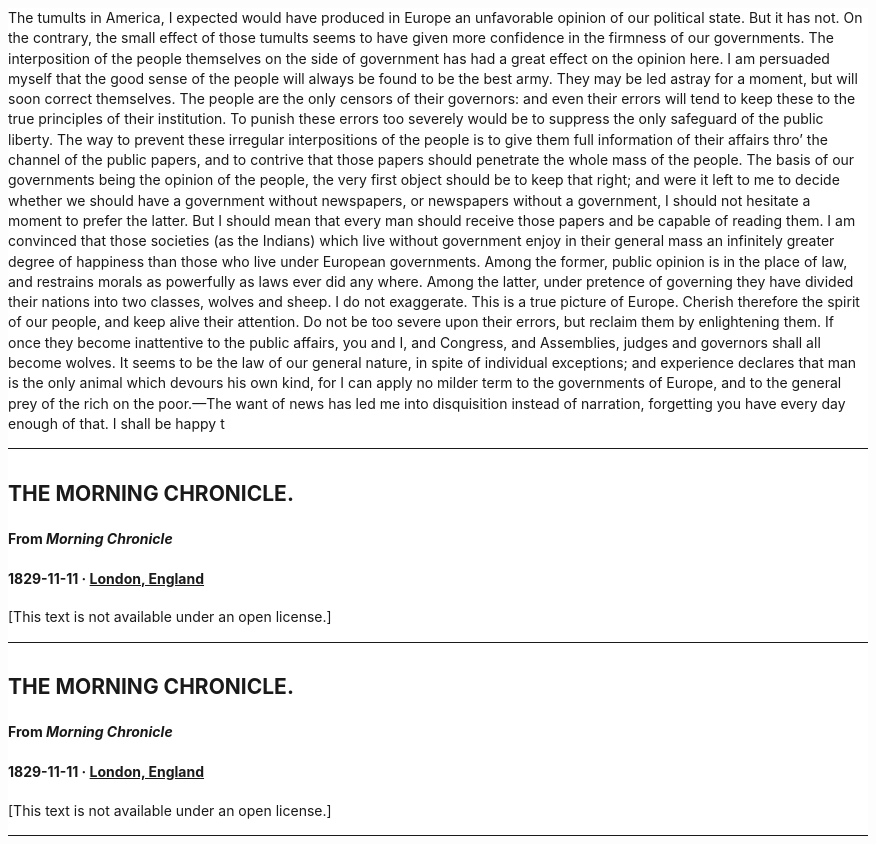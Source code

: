 The tumults in America, I expected would have produced in Europe an unfavorable opinion of our political state. But it has  not. On the contrary, the small effect of those tumults seems to have given more confidence in the firmness of our governments. The interposition of the people themselves on the side of government has had a great effect on the opinion here. I am persuaded myself that the good sense of the people will always be found to be the best army. They may be led astray for a moment, but will soon correct themselves. The people are the only censors of their governors: and even their errors will tend to keep these to the true principles of their institution. To punish these errors too severely would be to suppress the only safeguard of the public liberty. The way to prevent these irregular interpositions of the people is to give them full information of their affairs thro’ the channel of the public papers, and to contrive that those papers should penetrate the whole mass of the people. The basis of our governments being the opinion of the people, the very first object should be to keep that right; and were it left to me to decide whether we should have a government without newspapers, or newspapers without a government, I should not hesitate a moment to prefer the latter. But I should mean that every man should receive those papers and be capable of reading them. I am convinced that those societies (as the Indians) which live without government enjoy in their general mass an infinitely greater degree of happiness than those who live under European governments. Among the former, public opinion is in the place of law, and restrains morals as powerfully as laws ever did any where. Among the latter, under pretence of governing they have divided their nations into two classes, wolves and sheep. I do not exaggerate. This is a true picture of Europe. Cherish therefore the spirit of our people, and keep alive their attention. Do not be too severe upon their errors, but reclaim them by enlightening them. If once they become inattentive to the public affairs, you and I, and Congress, and Assemblies, judges and governors shall all become wolves. It seems to be the law of our general nature, in spite of individual exceptions; and experience declares that man is the only animal which devours his own kind, for I can apply no milder term to the governments of Europe, and to the general prey of the rich on the poor.—The want of news has led me into disquisition instead of narration, forgetting you have every day enough of that. I shall be happy t
</td></tr></table>

---

## THE MORNING CHRONICLE.

#### From _Morning Chronicle_

#### 1829-11-11 &middot; [London, England](http://dbpedia.org/resource/London)

[This text is not available under an open license.]

---

## THE MORNING CHRONICLE.

#### From _Morning Chronicle_

#### 1829-11-11 &middot; [London, England](http://dbpedia.org/resource/London)

[This text is not available under an open license.]

---
